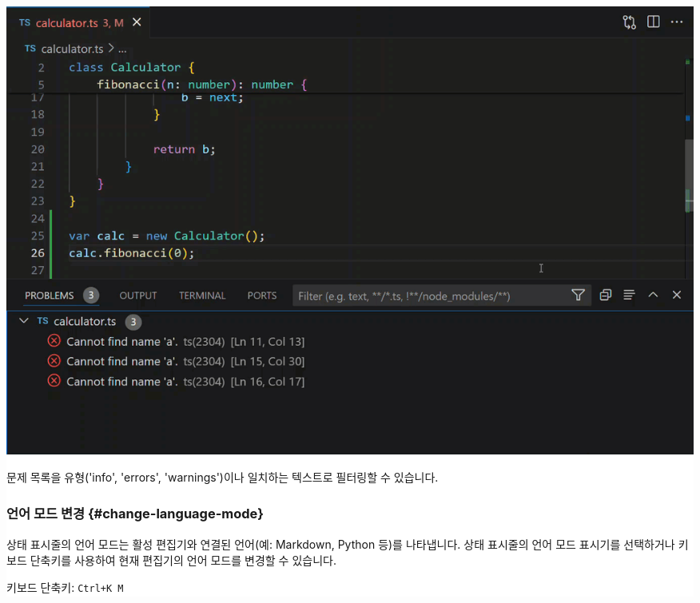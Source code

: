 ![errors and warnings](images/tips-and-tricks/Errors_Warnings.gif)

문제 목록을 유형('info', 'errors', 'warnings')이나 일치하는 텍스트로 필터링할 수 있습니다.

### 언어 모드 변경 {#change-language-mode}

상태 표시줄의 언어 모드는 활성 편집기와 연결된 언어(예: Markdown, Python 등)를 나타냅니다. 상태 표시줄의 언어 모드 표시기를 선택하거나 키보드 단축키를 사용하여 현재 편집기의 언어 모드를 변경할 수 있습니다.

키보드 단축키: `Ctrl+K M`
